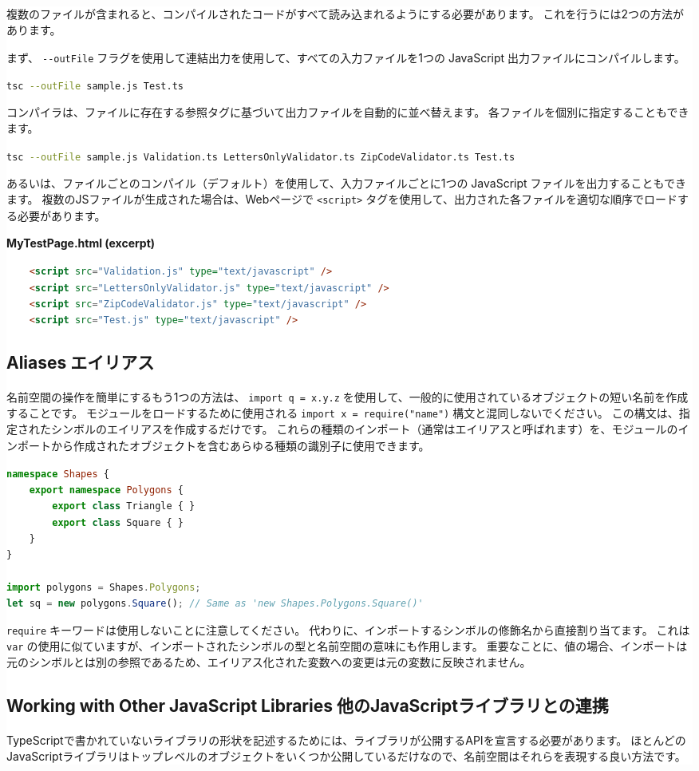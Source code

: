 複数のファイルが含まれると、コンパイルされたコードがすべて読み込まれるようにする必要があります。 
これを行うには2つの方法があります。

まず、 `--outFile` フラグを使用して連結出力を使用して、すべての入力ファイルを1つの JavaScript 出力ファイルにコンパイルします。

```bash
tsc --outFile sample.js Test.ts
```

コンパイラは、ファイルに存在する参照タグに基づいて出力ファイルを自動的に並べ替えます。 
各ファイルを個別に指定することもできます。

```bash
tsc --outFile sample.js Validation.ts LettersOnlyValidator.ts ZipCodeValidator.ts Test.ts
```

あるいは、ファイルごとのコンパイル（デフォルト）を使用して、入力ファイルごとに1つの JavaScript ファイルを出力することもできます。
複数のJSファイルが生成された場合は、Webページで `<script>` タグを使用して、出力された各ファイルを適切な順序でロードする必要があります。

**MyTestPage.html (excerpt)**
```html
    <script src="Validation.js" type="text/javascript" />
    <script src="LettersOnlyValidator.js" type="text/javascript" />
    <script src="ZipCodeValidator.js" type="text/javascript" />
    <script src="Test.js" type="text/javascript" />
```


## Aliases エイリアス

名前空間の操作を簡単にするもう1つの方法は、 `import q = x.y.z` を使用して、一般的に使用されているオブジェクトの短い名前を作成することです。
モジュールをロードするために使用される `import x = require("name")` 構文と混同しないでください。
この構文は、指定されたシンボルのエイリアスを作成するだけです。
これらの種類のインポート（通常はエイリアスと呼ばれます）を、モジュールのインポートから作成されたオブジェクトを含むあらゆる種類の識別子に使用できます。

```typescript
namespace Shapes {
    export namespace Polygons {
        export class Triangle { }
        export class Square { }
    }
}

import polygons = Shapes.Polygons;
let sq = new polygons.Square(); // Same as 'new Shapes.Polygons.Square()'
```

`require` キーワードは使用しないことに注意してください。 
代わりに、インポートするシンボルの修飾名から直接割り当てます。
これは `var` の使用に似ていますが、インポートされたシンボルの型と名前空間の意味にも作用します。 
重要なことに、値の場合、インポートは元のシンボルとは別の参照であるため、エイリアス化された変数への変更は元の変数に反映されません。


## Working with Other JavaScript Libraries 他のJavaScriptライブラリとの連携

TypeScriptで書かれていないライブラリの形状を記述するためには、ライブラリが公開するAPIを宣言する必要があります。
ほとんどのJavaScriptライブラリはトップレベルのオブジェクトをいくつか公開しているだけなので、名前空間はそれらを表現する良い方法です。
